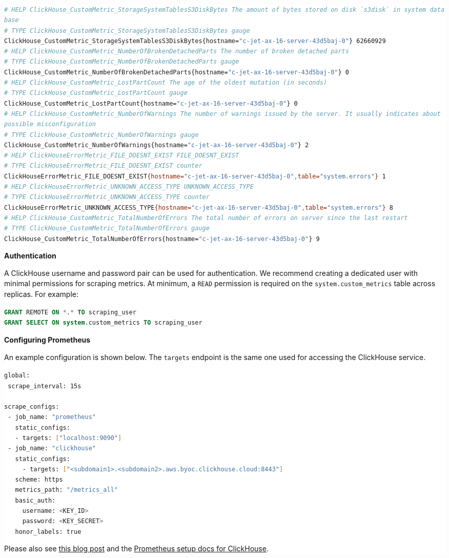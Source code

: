 ```bash
# HELP ClickHouse_CustomMetric_StorageSystemTablesS3DiskBytes The amount of bytes stored on disk `s3disk` in system database
# TYPE ClickHouse_CustomMetric_StorageSystemTablesS3DiskBytes gauge
ClickHouse_CustomMetric_StorageSystemTablesS3DiskBytes{hostname="c-jet-ax-16-server-43d5baj-0"} 62660929
# HELP ClickHouse_CustomMetric_NumberOfBrokenDetachedParts The number of broken detached parts
# TYPE ClickHouse_CustomMetric_NumberOfBrokenDetachedParts gauge
ClickHouse_CustomMetric_NumberOfBrokenDetachedParts{hostname="c-jet-ax-16-server-43d5baj-0"} 0
# HELP ClickHouse_CustomMetric_LostPartCount The age of the oldest mutation (in seconds)
# TYPE ClickHouse_CustomMetric_LostPartCount gauge
ClickHouse_CustomMetric_LostPartCount{hostname="c-jet-ax-16-server-43d5baj-0"} 0
# HELP ClickHouse_CustomMetric_NumberOfWarnings The number of warnings issued by the server. It usually indicates about possible misconfiguration
# TYPE ClickHouse_CustomMetric_NumberOfWarnings gauge
ClickHouse_CustomMetric_NumberOfWarnings{hostname="c-jet-ax-16-server-43d5baj-0"} 2
# HELP ClickHouseErrorMetric_FILE_DOESNT_EXIST FILE_DOESNT_EXIST
# TYPE ClickHouseErrorMetric_FILE_DOESNT_EXIST counter
ClickHouseErrorMetric_FILE_DOESNT_EXIST{hostname="c-jet-ax-16-server-43d5baj-0",table="system.errors"} 1
# HELP ClickHouseErrorMetric_UNKNOWN_ACCESS_TYPE UNKNOWN_ACCESS_TYPE
# TYPE ClickHouseErrorMetric_UNKNOWN_ACCESS_TYPE counter
ClickHouseErrorMetric_UNKNOWN_ACCESS_TYPE{hostname="c-jet-ax-16-server-43d5baj-0",table="system.errors"} 8
# HELP ClickHouse_CustomMetric_TotalNumberOfErrors The total number of errors on server since the last restart
# TYPE ClickHouse_CustomMetric_TotalNumberOfErrors gauge
ClickHouse_CustomMetric_TotalNumberOfErrors{hostname="c-jet-ax-16-server-43d5baj-0"} 9
```

**Authentication**

A ClickHouse username and password pair can be used for authentication. We recommend creating a dedicated user with minimal permissions for scraping metrics. At minimum, a `READ` permission is required on the `system.custom_metrics` table across replicas. For example:

```sql
GRANT REMOTE ON *.* TO scraping_user
GRANT SELECT ON system.custom_metrics TO scraping_user
```

**Configuring Prometheus**

An example configuration is shown below. The `targets` endpoint is the same one used for accessing the ClickHouse service.

```bash
global:
 scrape_interval: 15s

scrape_configs:
 - job_name: "prometheus"
   static_configs:
   - targets: ["localhost:9090"]
 - job_name: "clickhouse"
   static_configs:
     - targets: ["<subdomain1>.<subdomain2>.aws.byoc.clickhouse.cloud:8443"]
   scheme: https
   metrics_path: "/metrics_all"
   basic_auth:
     username: <KEY_ID>
     password: <KEY_SECRET>
   honor_labels: true
```

Please also see [this blog post](https://clickhouse.com/blog/clickhouse-cloud-now-supports-prometheus-monitoring) and the [Prometheus setup docs for ClickHouse](/integrations/prometheus).
